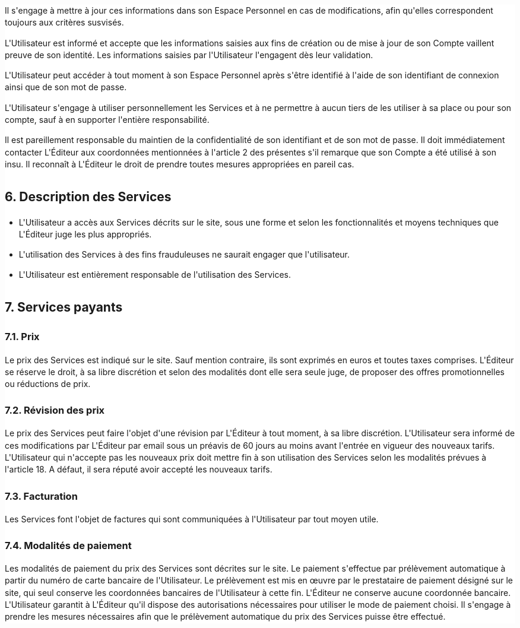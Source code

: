 Il s'engage à mettre à jour ces informations dans son Espace Personnel en cas de modifications, afin qu'elles correspondent toujours aux critères susvisés.

L'Utilisateur est informé et accepte que les informations saisies aux fins de création ou de mise à jour de son Compte vaillent preuve de son identité.
Les informations saisies par l'Utilisateur l'engagent dès leur validation.

L'Utilisateur peut accéder à tout moment à son Espace Personnel après s'être identifié à l'aide de son identifiant de connexion ainsi que de son mot de passe.

L'Utilisateur s'engage à utiliser personnellement les Services et à ne permettre à aucun tiers de les utiliser à sa place ou pour son compte, sauf à en supporter l'entière responsabilité.

Il est pareillement responsable du maintien de la confidentialité de son identifiant et de son mot de passe.
Il doit immédiatement contacter L'Éditeur aux coordonnées mentionnées à l'article 2 des présentes s'il remarque que son Compte a été utilisé à son insu.
Il reconnaît à L'Éditeur le droit de prendre toutes mesures appropriées en pareil cas.

## 6. Description des Services

- L'Utilisateur a accès aux Services décrits sur le site, sous une forme et selon les fonctionnalités et moyens techniques que L'Éditeur juge les plus appropriés.

- L'utilisation des Services à des fins frauduleuses ne saurait engager que l'utilisateur.

- L'Utilisateur est entièrement responsable de l'utilisation des Services.

## 7. Services payants

### 7.1. Prix

Le prix des Services est indiqué sur le site.
Sauf mention contraire, ils sont exprimés en euros et toutes taxes comprises.
L'Éditeur se réserve le droit, à sa libre discrétion et selon des modalités dont elle sera seule juge, de proposer des offres promotionnelles ou réductions de prix.

### 7.2. Révision des prix

Le prix des Services peut faire l'objet d'une révision par L'Éditeur à tout moment, à sa libre discrétion.
L'Utilisateur sera informé de ces modifications par L'Éditeur par email sous un préavis de 60 jours au moins avant l'entrée en vigueur des nouveaux tarifs.
L'Utilisateur qui n'accepte pas les nouveaux prix doit mettre fin à son utilisation des Services selon les modalités prévues à l'article 18.
A défaut, il sera réputé avoir accepté les nouveaux tarifs.

### 7.3. Facturation

Les Services font l'objet de factures qui sont communiquées à l'Utilisateur par tout moyen utile.

### 7.4. Modalités de paiement

Les modalités de paiement du prix des Services sont décrites sur le site.
Le paiement s'effectue par prélèvement automatique à partir du numéro de carte bancaire de l'Utilisateur.
Le prélèvement est mis en œuvre par le prestataire de paiement désigné sur le site, qui seul conserve les coordonnées bancaires de l'Utilisateur à cette fin.
L'Éditeur ne conserve aucune coordonnée bancaire.
L'Utilisateur garantit à L'Éditeur qu'il dispose des autorisations nécessaires pour utiliser le mode de paiement choisi.
Il s'engage à prendre les mesures nécessaires afin que le prélèvement automatique du prix des Services puisse être effectué.
